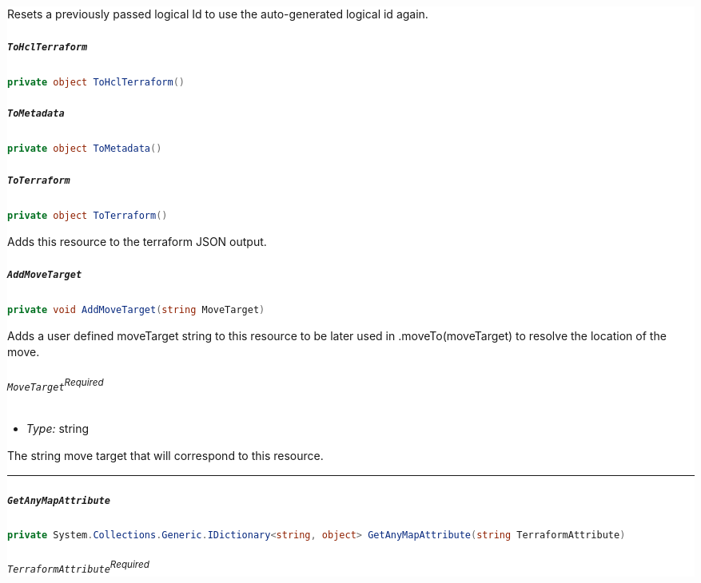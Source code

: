 Resets a previously passed logical Id to use the auto-generated logical id again.

##### `ToHclTerraform` <a name="ToHclTerraform" id="@cdktf/provider-opentelekomcloud.dmsTopicV1.DmsTopicV1.toHclTerraform"></a>

```csharp
private object ToHclTerraform()
```

##### `ToMetadata` <a name="ToMetadata" id="@cdktf/provider-opentelekomcloud.dmsTopicV1.DmsTopicV1.toMetadata"></a>

```csharp
private object ToMetadata()
```

##### `ToTerraform` <a name="ToTerraform" id="@cdktf/provider-opentelekomcloud.dmsTopicV1.DmsTopicV1.toTerraform"></a>

```csharp
private object ToTerraform()
```

Adds this resource to the terraform JSON output.

##### `AddMoveTarget` <a name="AddMoveTarget" id="@cdktf/provider-opentelekomcloud.dmsTopicV1.DmsTopicV1.addMoveTarget"></a>

```csharp
private void AddMoveTarget(string MoveTarget)
```

Adds a user defined moveTarget string to this resource to be later used in .moveTo(moveTarget) to resolve the location of the move.

###### `MoveTarget`<sup>Required</sup> <a name="MoveTarget" id="@cdktf/provider-opentelekomcloud.dmsTopicV1.DmsTopicV1.addMoveTarget.parameter.moveTarget"></a>

- *Type:* string

The string move target that will correspond to this resource.

---

##### `GetAnyMapAttribute` <a name="GetAnyMapAttribute" id="@cdktf/provider-opentelekomcloud.dmsTopicV1.DmsTopicV1.getAnyMapAttribute"></a>

```csharp
private System.Collections.Generic.IDictionary<string, object> GetAnyMapAttribute(string TerraformAttribute)
```

###### `TerraformAttribute`<sup>Required</sup> <a name="TerraformAttribute" id="@cdktf/provider-opentelekomcloud.dmsTopicV1.DmsTopicV1.getAnyMapAttribute.parameter.terraformAttribute"></a>
